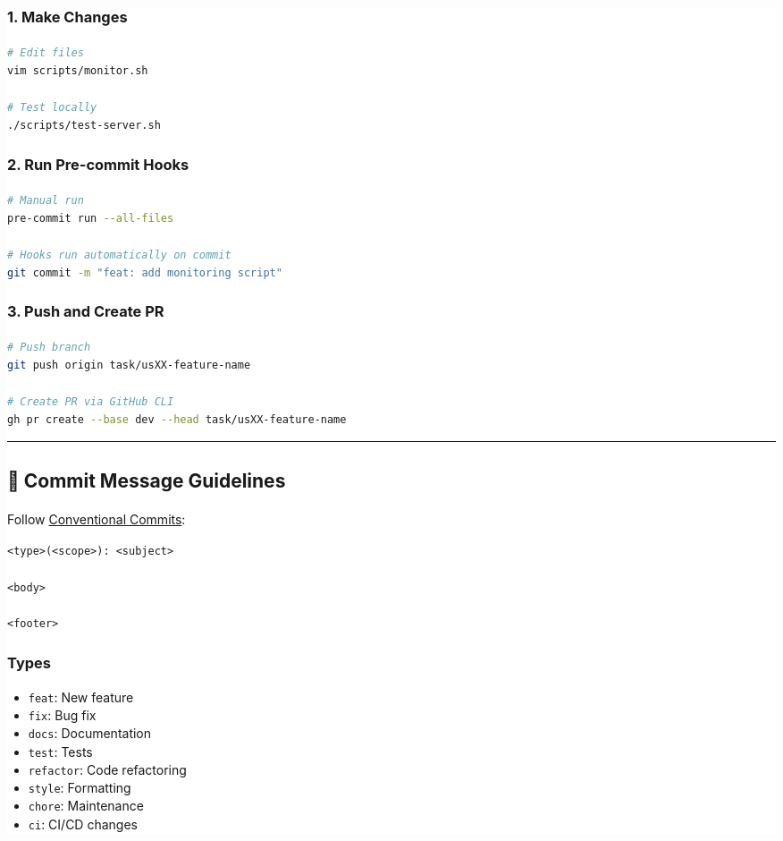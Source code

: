 ### 1. Make Changes

```bash
# Edit files
vim scripts/monitor.sh

# Test locally
./scripts/test-server.sh
```

### 2. Run Pre-commit Hooks

```bash
# Manual run
pre-commit run --all-files

# Hooks run automatically on commit
git commit -m "feat: add monitoring script"
```

### 3. Push and Create PR

```bash
# Push branch
git push origin task/usXX-feature-name

# Create PR via GitHub CLI
gh pr create --base dev --head task/usXX-feature-name
```

---

## 📝 Commit Message Guidelines

Follow [Conventional Commits](https://www.conventionalcommits.org/):

```
<type>(<scope>): <subject>

<body>

<footer>
```

### Types

- `feat`: New feature
- `fix`: Bug fix
- `docs`: Documentation
- `test`: Tests
- `refactor`: Code refactoring
- `style`: Formatting
- `chore`: Maintenance
- `ci`: CI/CD changes

